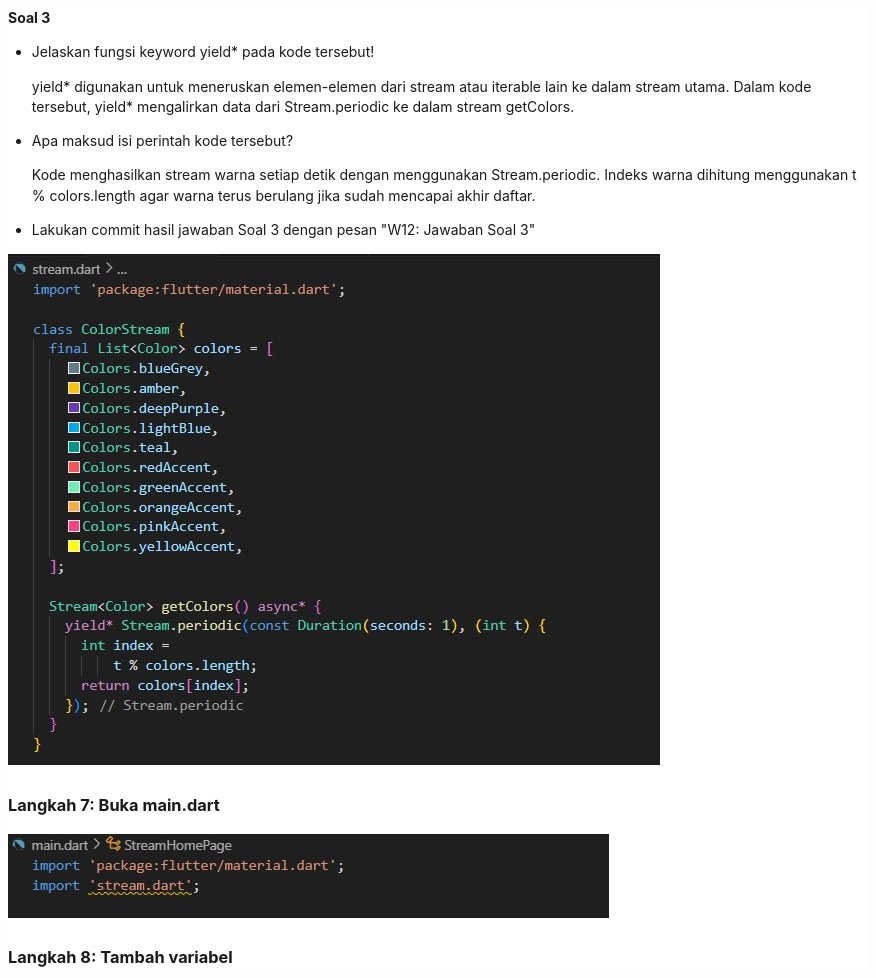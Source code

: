 **Soal 3**

- Jelaskan fungsi keyword yield\* pada kode tersebut!

  yield* digunakan untuk meneruskan elemen-elemen dari stream atau iterable lain ke dalam stream utama. Dalam kode tersebut, yield* mengalirkan data dari Stream.periodic ke dalam stream getColors.

- Apa maksud isi perintah kode tersebut?

  Kode menghasilkan stream warna setiap detik dengan menggunakan Stream.periodic. Indeks warna dihitung menggunakan t % colors.length agar warna terus berulang jika sudah mencapai akhir daftar.

- Lakukan commit hasil jawaban Soal 3 dengan pesan "W12: Jawaban Soal 3"

<img src = "assets\W12 Jawaban Soal 3.jpg">

### Langkah 7: Buka main.dart

<img src = "assets/gambar_6.jpg">

### Langkah 8: Tambah variabel
